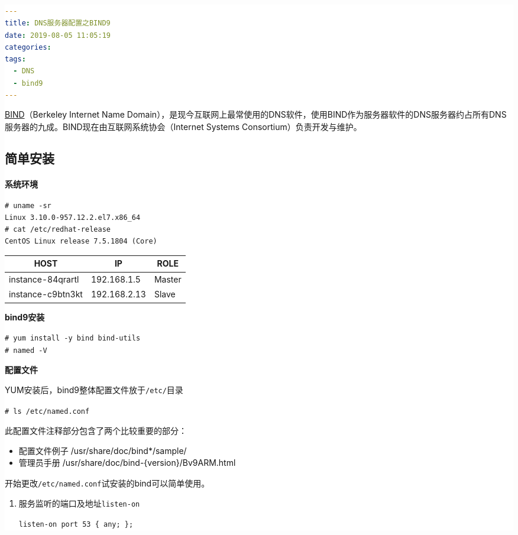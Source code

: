 ```yaml
---
title: DNS服务器配置之BIND9
date: 2019-08-05 11:05:19
categories:
tags:
  - DNS
  - bind9
---
```


[BIND](https://zh.wikipedia.org/wiki/BIND)（Berkeley Internet Name Domain），是现今互联网上最常使用的DNS软件，使用BIND作为服务器软件的DNS服务器约占所有DNS服务器的九成。BIND现在由互联网系统协会（Internet Systems Consortium）负责开发与维护。

## 简单安装

**系统环境**

```shell
# uname -sr
Linux 3.10.0-957.12.2.el7.x86_64
# cat /etc/redhat-release
CentOS Linux release 7.5.1804 (Core)
```

| HOST              | IP           | ROLE   |
| ----------------- | ------------ | ------ |
| instance-84qrartl | 192.168.1.5  | Master |
| instance-c9btn3kt | 192.168.2.13 | Slave  |

**bind9安装**

```shell
# yum install -y bind bind-utils
# named -V
```

**配置文件**

YUM安装后，bind9整体配置文件放于`/etc/`目录

```shell
# ls /etc/named.conf
```

此配置文件注释部分包含了两个比较重要的部分：

- 配置文件例子  /usr/share/doc/bind*/sample/
- 管理员手册    /usr/share/doc/bind-{version}/Bv9ARM.html

开始更改`/etc/named.conf`试安装的bind可以简单使用。

1. 服务监听的端口及地址`listen-on`

   ```shell
   listen-on port 53 { any; };
   ```
